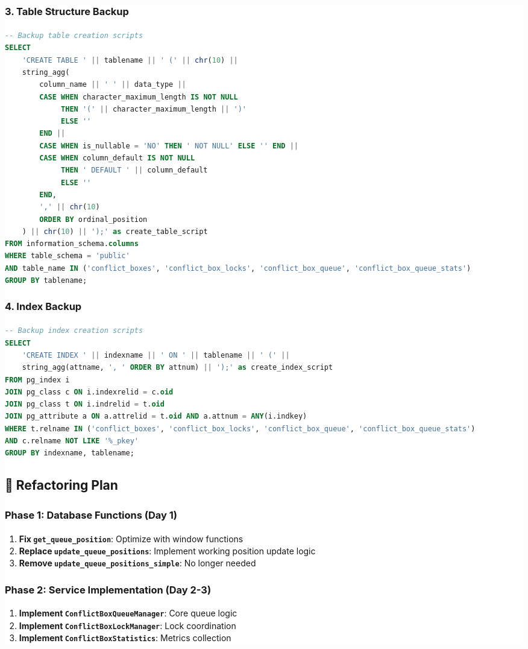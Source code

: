 ### 3. Table Structure Backup
```sql
-- Backup table creation scripts
SELECT 
    'CREATE TABLE ' || tablename || ' (' || chr(10) ||
    string_agg(
        column_name || ' ' || data_type || 
        CASE WHEN character_maximum_length IS NOT NULL 
             THEN '(' || character_maximum_length || ')' 
             ELSE '' 
        END ||
        CASE WHEN is_nullable = 'NO' THEN ' NOT NULL' ELSE '' END ||
        CASE WHEN column_default IS NOT NULL 
             THEN ' DEFAULT ' || column_default 
             ELSE '' 
        END,
        ',' || chr(10)
        ORDER BY ordinal_position
    ) || chr(10) || ');' as create_table_script
FROM information_schema.columns
WHERE table_schema = 'public' 
AND table_name IN ('conflict_boxes', 'conflict_box_locks', 'conflict_box_queue', 'conflict_box_queue_stats')
GROUP BY tablename;
```

### 4. Index Backup
```sql
-- Backup index creation scripts
SELECT 
    'CREATE INDEX ' || indexname || ' ON ' || tablename || ' (' ||
    string_agg(attname, ', ' ORDER BY attnum) || ');' as create_index_script
FROM pg_index i
JOIN pg_class c ON i.indexrelid = c.oid
JOIN pg_class t ON i.indrelid = t.oid
JOIN pg_attribute a ON a.attrelid = t.oid AND a.attnum = ANY(i.indkey)
WHERE t.relname IN ('conflict_boxes', 'conflict_box_locks', 'conflict_box_queue', 'conflict_box_queue_stats')
AND c.relname NOT LIKE '%_pkey'
GROUP BY indexname, tablename;
```

## 🚀 Refactoring Plan

### Phase 1: Database Functions (Day 1)
1. **Fix `get_queue_position`**: Optimize with window functions
2. **Replace `update_queue_positions`**: Implement working position update logic
3. **Remove `update_queue_positions_simple`**: No longer needed

### Phase 2: Service Implementation (Day 2-3)
1. **Implement `ConflictBoxQueueManager`**: Core queue logic
2. **Implement `ConflictBoxLockManager`**: Lock coordination
3. **Implement `ConflictBoxStatistics`**: Metrics collection
